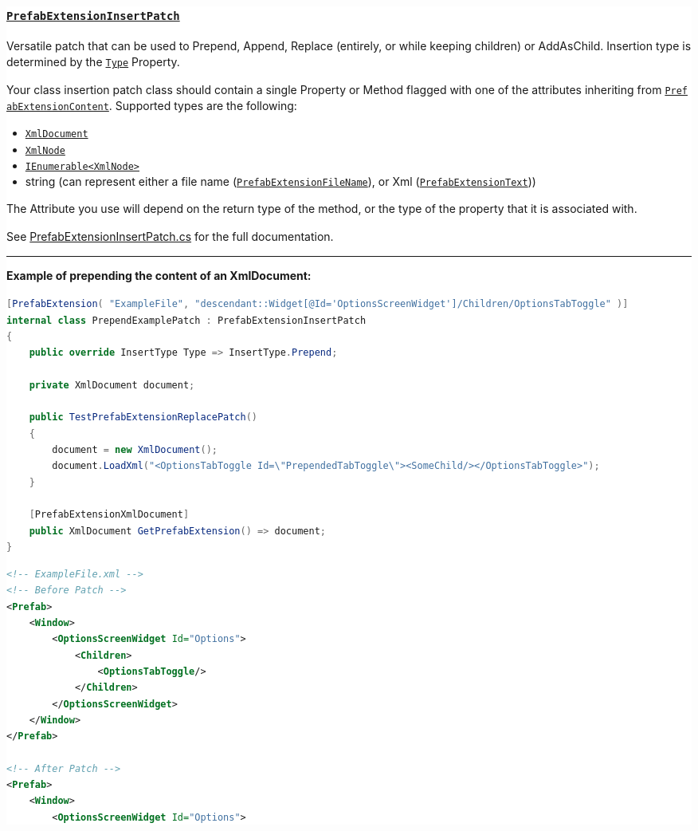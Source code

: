 ### [``PrefabExtensionInsertPatch``](xref:Bannerlord.UIExtenderEx.Prefabs2.PrefabExtensionInsertPatch)  
Versatile patch that can be used to Prepend, Append, Replace (entirely, or while keeping children) or AddAsChild. Insertion type is determined by the [``Type``](xref:Bannerlord.UIExtenderEx.Prefabs2.PrefabExtensionInsertPatch#collapsible-Bannerlord_UIExtenderEx_Prefabs2_PrefabExtensionInsertPatch_Type) Property.

Your class insertion patch class should contain a single Property or Method flagged with one of the attributes inheriting from [``PrefabExtensionContent``](xref:Bannerlord.UIExtenderEx.Prefabs2.PrefabExtensionInsertPatch.PrefabExtensionContentAttribute).
Supported types are the following:
- [``XmlDocument``](xref:System.Xml.XmlDocument)
- [``XmlNode``](xref:System.Xml.XmlNode)
- [``IEnumerable<XmlNode>``](xref:System.Collections.Generic.IEnumerable`1)
- string (can represent either a file name ([``PrefabExtensionFileName``](xref:Bannerlord.UIExtenderEx.Prefabs2.PrefabExtensionInsertPatch.PrefabExtensionFileNameAttribute)), or Xml ([``PrefabExtensionText``](xref:Bannerlord.UIExtenderEx.Prefabs2.PrefabExtensionInsertPatch.PrefabExtensionTextAttribute)))

The Attribute you use will depend on the return type of the method, or the type of the property that it is associated with.

See [PrefabExtensionInsertPatch.cs](https://github.com/BUTR/Bannerlord.UIExtenderEx/blob/dev/src/Bannerlord.UIExtenderEx/Prefabs2/PrefabExtensionInsertPatch.cs) for the full documentation.

---

**Example of prepending the content of an XmlDocument:**

```csharp
[PrefabExtension( "ExampleFile", "descendant::Widget[@Id='OptionsScreenWidget']/Children/OptionsTabToggle" )]
internal class PrependExamplePatch : PrefabExtensionInsertPatch
{
    public override InsertType Type => InsertType.Prepend;

    private XmlDocument document;

    public TestPrefabExtensionReplacePatch()
    {
        document = new XmlDocument();
        document.LoadXml("<OptionsTabToggle Id=\"PrependedTabToggle\"><SomeChild/></OptionsTabToggle>");
    }
        
    [PrefabExtensionXmlDocument]
    public XmlDocument GetPrefabExtension() => document;
}
```
```xml
<!-- ExampleFile.xml -->
<!-- Before Patch -->
<Prefab>
    <Window>
        <OptionsScreenWidget Id="Options">
            <Children>
                <OptionsTabToggle/>
            </Children>
        </OptionsScreenWidget>
    </Window>
</Prefab>

<!-- After Patch -->
<Prefab>
    <Window>
        <OptionsScreenWidget Id="Options">
```